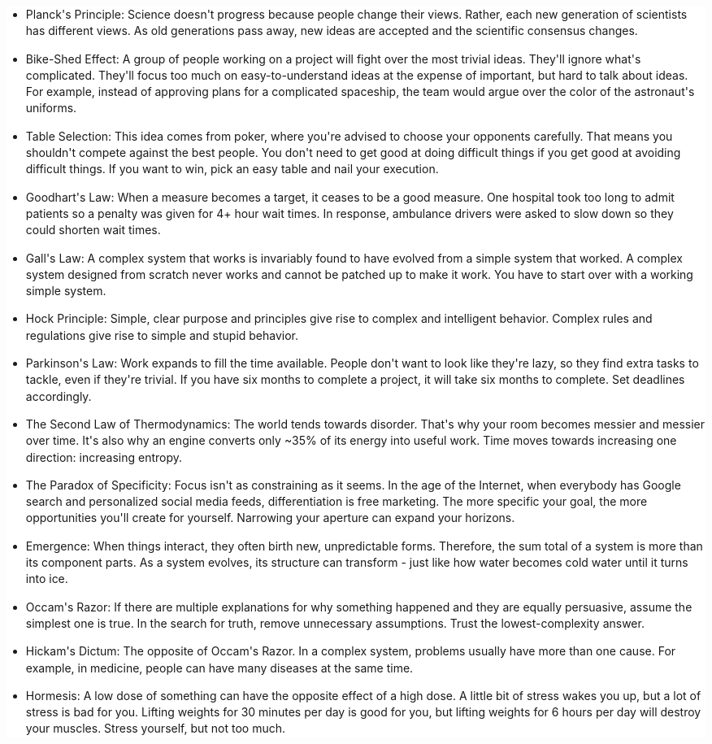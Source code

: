- Planck's Principle: Science doesn't progress because people change their views. Rather, each new generation of scientists has different views. As old generations pass away, new ideas are accepted and the scientific consensus changes.

- Bike-Shed Effect: A group of people working on a project will fight over the most trivial ideas. They'll ignore what's complicated. They'll focus too much on easy-to-understand ideas at the expense of important, but hard to talk about ideas. For example, instead of approving plans for a complicated spaceship, the team would argue over the color of the astronaut's uniforms.

- Table Selection: This idea comes from poker, where you're advised to choose your opponents carefully. That means you shouldn't compete against the best people. You don't need to get good at doing difficult things if you get good at avoiding difficult things. If you want to win, pick an easy table and nail your execution.

- Goodhart's Law: When a measure becomes a target, it ceases to be a good measure. One hospital took too long to admit patients so a penalty was given for 4+ hour wait times. In response, ambulance drivers were asked to slow down so they could shorten wait times.

- Gall's Law: A complex system that works is invariably found to have evolved from a simple system that worked. A complex system designed from scratch never works and cannot be patched up to make it work. You have to start over with a working simple system.

- Hock Principle: Simple, clear purpose and principles give rise to complex and intelligent behavior. Complex rules and regulations give rise to simple and stupid behavior.

- Parkinson's Law: Work expands to fill the time available. People don't want to look like they're lazy, so they find extra tasks to tackle, even if they're trivial. If you have six months to complete a project, it will take six months to complete. Set deadlines accordingly.

- The Second Law of Thermodynamics: The world tends towards disorder. That's why your room becomes messier and messier over time. It's also why an engine converts only ~35% of its energy into useful work. Time moves towards increasing one direction: increasing entropy.

- The Paradox of Specificity: Focus isn't as constraining as it seems. In the age of the Internet, when everybody has Google search and personalized social media feeds, differentiation is free marketing. The more specific your goal, the more opportunities you'll create for yourself. Narrowing your aperture can expand your horizons.

- Emergence: When things interact, they often birth new, unpredictable forms. Therefore, the sum total of a system is more than its component parts. As a system evolves, its structure can transform - just like how water becomes cold water until it turns into ice.

- Occam's Razor: If there are multiple explanations for why something happened and they are equally persuasive, assume the simplest one is true. In the search for truth, remove unnecessary assumptions. Trust the lowest-complexity answer.

- Hickam's Dictum: The opposite of Occam's Razor. In a complex system, problems usually have more than one cause. For example, in medicine, people can have many diseases at the same time.

- Hormesis: A low dose of something can have the opposite effect of a high dose. A little bit of stress wakes you up, but a lot of stress is bad for you. Lifting weights for 30 minutes per day is good for you, but lifting weights for 6 hours per day will destroy your muscles. Stress yourself, but not too much.
